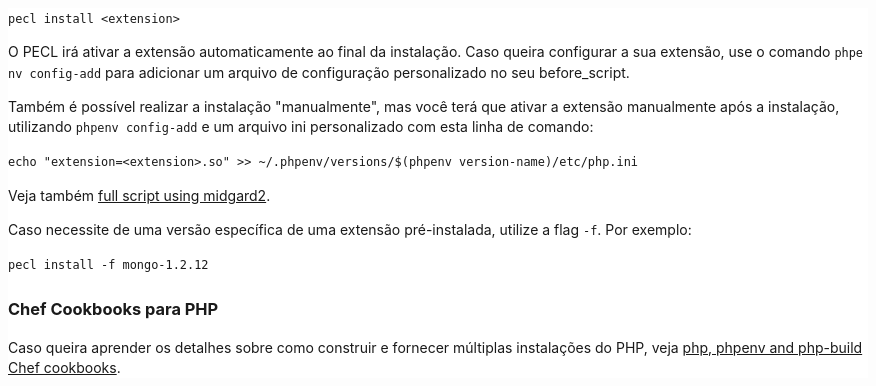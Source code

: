     pecl install <extension>

O PECL irá ativar a extensão automaticamente ao final da instalação. Caso queira configurar a sua extensão, use o comando `phpenv config-add` para adicionar um arquivo de configuração personalizado no seu before_script.

Também é possível realizar a instalação "manualmente", mas você terá que ativar a extensão manualmente após a instalação, utilizando `phpenv config-add` e um arquivo ini personalizado com esta linha de comando:

    echo "extension=<extension>.so" >> ~/.phpenv/versions/$(phpenv version-name)/etc/php.ini

Veja também [full script using midgard2](https://github.com/bergie/midgardmvc_core/blob/master/tests/travis_midgard2.sh).

Caso necessite de uma versão específica de uma extensão pré-instalada, utilize a flag `-f`. Por exemplo:

    pecl install -f mongo-1.2.12


### Chef Cookbooks para PHP

Caso queira aprender os detalhes sobre como construir e fornecer múltiplas instalações do PHP, veja [php, phpenv and php-build Chef cookbooks](https://github.com/travis-ci/travis-cookbooks/tree/master/ci_environment).